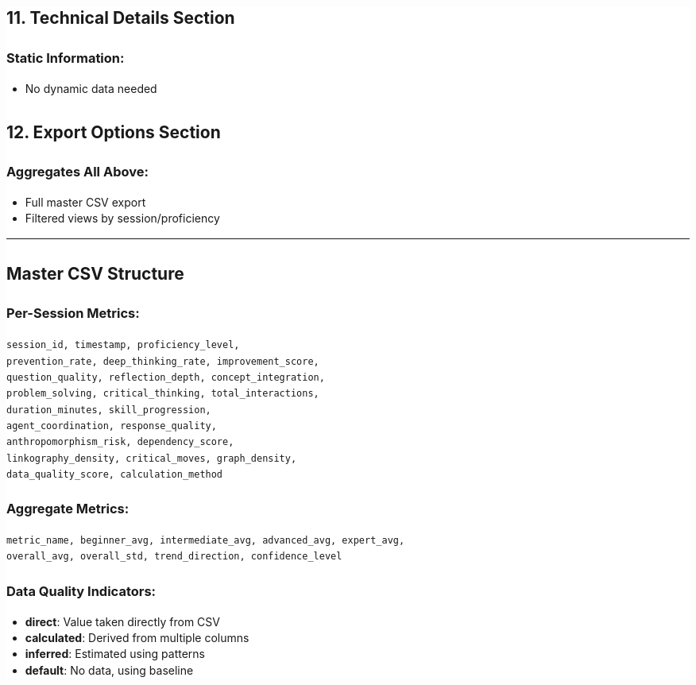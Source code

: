 ## 11. Technical Details Section

### Static Information:
- No dynamic data needed

## 12. Export Options Section

### Aggregates All Above:
- Full master CSV export
- Filtered views by session/proficiency

---

## Master CSV Structure

### Per-Session Metrics:
```csv
session_id, timestamp, proficiency_level, 
prevention_rate, deep_thinking_rate, improvement_score,
question_quality, reflection_depth, concept_integration, 
problem_solving, critical_thinking, total_interactions,
duration_minutes, skill_progression, 
agent_coordination, response_quality, 
anthropomorphism_risk, dependency_score,
linkography_density, critical_moves, graph_density,
data_quality_score, calculation_method
```

### Aggregate Metrics:
```csv
metric_name, beginner_avg, intermediate_avg, advanced_avg, expert_avg,
overall_avg, overall_std, trend_direction, confidence_level
```

### Data Quality Indicators:
- **direct**: Value taken directly from CSV
- **calculated**: Derived from multiple columns
- **inferred**: Estimated using patterns
- **default**: No data, using baseline